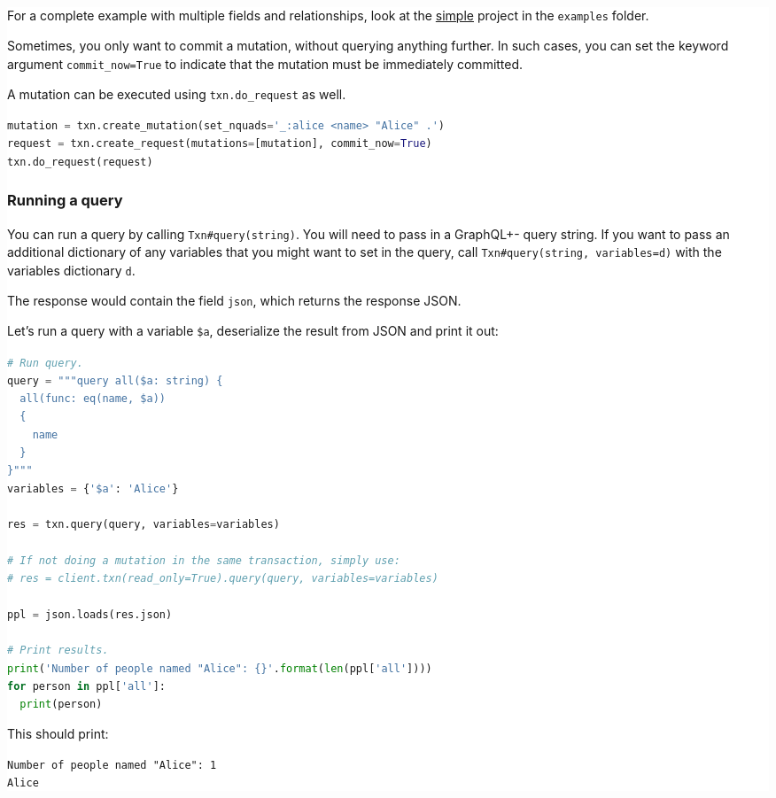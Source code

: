 For a complete example with multiple fields and relationships, look at the
[simple] project in the `examples` folder.

Sometimes, you only want to commit a mutation, without querying anything further.
In such cases, you can set the keyword argument `commit_now=True` to indicate
that the mutation must be immediately committed.

A mutation can be executed using `txn.do_request` as well.

```python
mutation = txn.create_mutation(set_nquads='_:alice <name> "Alice" .')
request = txn.create_request(mutations=[mutation], commit_now=True)
txn.do_request(request)
```

### Running a query

You can run a query by calling `Txn#query(string)`. You will need to pass in a
GraphQL+- query string. If you want to pass an additional dictionary of any
variables that you might want to set in the query, call
`Txn#query(string, variables=d)` with the variables dictionary `d`.

The response would contain the field `json`, which returns the response JSON.

Let’s run a query with a variable `$a`, deserialize the result from JSON and
print it out:

```python
# Run query.
query = """query all($a: string) {
  all(func: eq(name, $a))
  {
    name
  }
}"""
variables = {'$a': 'Alice'}

res = txn.query(query, variables=variables)

# If not doing a mutation in the same transaction, simply use:
# res = client.txn(read_only=True).query(query, variables=variables)

ppl = json.loads(res.json)

# Print results.
print('Number of people named "Alice": {}'.format(len(ppl['all'])))
for person in ppl['all']:
  print(person)
```

This should print:

```console
Number of people named "Alice": 1
Alice
```


[grpc]: https://grpc.io/
[goclient]: https://github.com/dgraph-io/dgo
[simple]: ./examples/simple
[grpcio-tools]: https://pypi.python.org/pypi/grpcio-tools